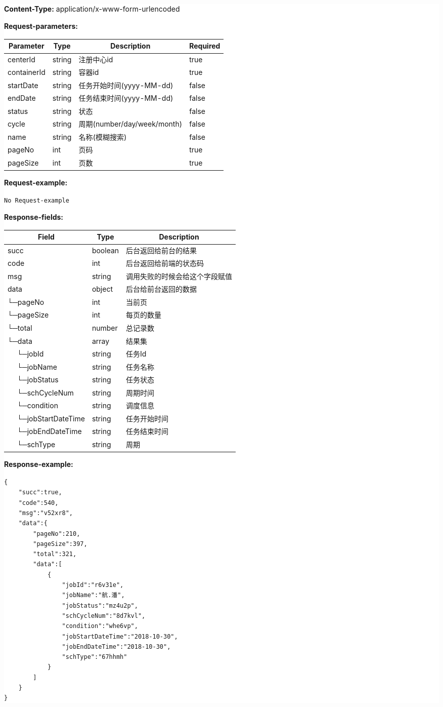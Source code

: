 **Content-Type:** application/x-www-form-urlencoded


**Request-parameters:**

Parameter | Type|Description|Required
---|---|---|---
centerId|string|注册中心id|true
containerId|string|容器id|true
startDate|string|任务开始时间(yyyy-MM-dd)|false
endDate|string|任务结束时间(yyyy-MM-dd)|false
status|string|状态|false
cycle|string|周期(number/day/week/month)|false
name|string|名称(模糊搜索)|false
pageNo|int|页码|true
pageSize|int|页数|true


**Request-example:**
```
No Request-example
```
**Response-fields:**

Field | Type|Description
---|---|---
succ|boolean|后台返回给前台的结果
code|int|后台返回给前端的状态码
msg|string|调用失败的时候会给这个字段赋值
data|object|后台给前台返回的数据
└─pageNo|int|当前页
└─pageSize|int|每页的数量
└─total|number|总记录数
└─data|array|结果集
&nbsp;&nbsp;&nbsp;&nbsp;&nbsp;└─jobId|string|任务Id
&nbsp;&nbsp;&nbsp;&nbsp;&nbsp;└─jobName|string|任务名称
&nbsp;&nbsp;&nbsp;&nbsp;&nbsp;└─jobStatus|string|任务状态
&nbsp;&nbsp;&nbsp;&nbsp;&nbsp;└─schCycleNum|string|周期时间
&nbsp;&nbsp;&nbsp;&nbsp;&nbsp;└─condition|string|调度信息
&nbsp;&nbsp;&nbsp;&nbsp;&nbsp;└─jobStartDateTime|string|任务开始时间
&nbsp;&nbsp;&nbsp;&nbsp;&nbsp;└─jobEndDateTime|string|任务结束时间
&nbsp;&nbsp;&nbsp;&nbsp;&nbsp;└─schType|string|周期


**Response-example:**
```
{
	"succ":true,
	"code":540,
	"msg":"v52xr8",
	"data":{
		"pageNo":210,
		"pageSize":397,
		"total":321,
		"data":[
			{
				"jobId":"r6v31e",
				"jobName":"航.潘",
				"jobStatus":"mz4u2p",
				"schCycleNum":"8d7kvl",
				"condition":"whe6vp",
				"jobStartDateTime":"2018-10-30",
				"jobEndDateTime":"2018-10-30",
				"schType":"67hhmh"
			}
		]
	}
}
```